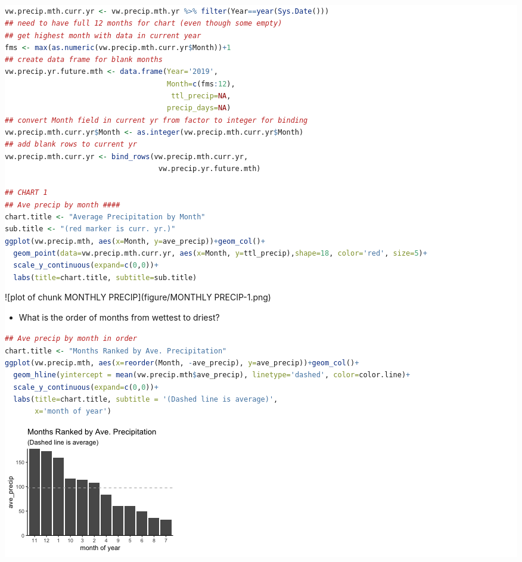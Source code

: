 ```r
vw.precip.mth.curr.yr <- vw.precip.mth.yr %>% filter(Year==year(Sys.Date()))
## need to have full 12 months for chart (even though some empty)
## get highest month with data in current year
fms <- max(as.numeric(vw.precip.mth.curr.yr$Month))+1
## create data frame for blank months
vw.precip.yr.future.mth <- data.frame(Year='2019',
                                      Month=c(fms:12),
                                       ttl_precip=NA,
                                      precip_days=NA)
## convert Month field in current yr from factor to integer for binding
vw.precip.mth.curr.yr$Month <- as.integer(vw.precip.mth.curr.yr$Month)
## add blank rows to current yr
vw.precip.mth.curr.yr <- bind_rows(vw.precip.mth.curr.yr,
                                    vw.precip.yr.future.mth) 

## CHART 1 
## Ave precip by month ####
chart.title <- "Average Precipitation by Month"
sub.title <- "(red marker is curr. yr.)"
ggplot(vw.precip.mth, aes(x=Month, y=ave_precip))+geom_col()+
  geom_point(data=vw.precip.mth.curr.yr, aes(x=Month, y=ttl_precip),shape=18, color='red', size=5)+
  scale_y_continuous(expand=c(0,0))+
  labs(title=chart.title, subtitle=sub.title)
```

![plot of chunk MONTHLY PRECIP](figure/MONTHLY PRECIP-1.png)

* What is the order of months from wettest to driest?


```r
## Ave precip by month in order
chart.title <- "Months Ranked by Ave. Precipitation"
ggplot(vw.precip.mth, aes(x=reorder(Month, -ave_precip), y=ave_precip))+geom_col()+
  geom_hline(yintercept = mean(vw.precip.mth$ave_precip), linetype='dashed', color=color.line)+
  scale_y_continuous(expand=c(0,0))+
  labs(title=chart.title, subtitle = '(Dashed line is average)',
       x='month of year')
```

![plot of chunk unnamed-chunk-1](figure/unnamed-chunk-1-1.png)
